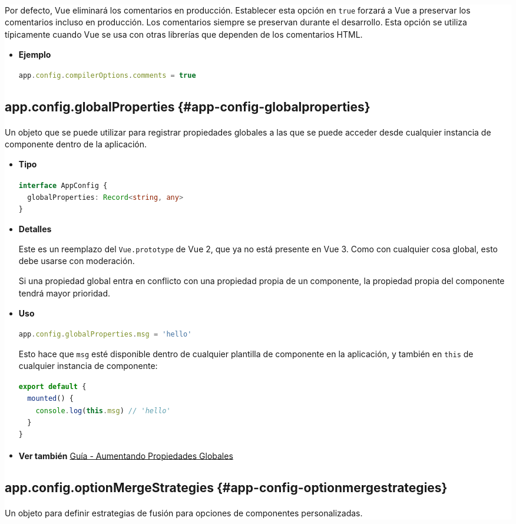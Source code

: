   Por defecto, Vue eliminará los comentarios en producción. Establecer esta opción en `true` forzará a Vue a preservar los comentarios incluso en producción. Los comentarios siempre se preservan durante el desarrollo. Esta opción se utiliza típicamente cuando Vue se usa con otras librerías que dependen de los comentarios HTML.

- **Ejemplo**

  ```js
  app.config.compilerOptions.comments = true
  ```

## app.config.globalProperties {#app-config-globalproperties}

Un objeto que se puede utilizar para registrar propiedades globales a las que se puede acceder desde cualquier instancia de componente dentro de la aplicación.

- **Tipo**

  ```ts
  interface AppConfig {
    globalProperties: Record<string, any>
  }
  ```

- **Detalles**

  Este es un reemplazo del `Vue.prototype` de Vue 2, que ya no está presente en Vue 3. Como con cualquier cosa global, esto debe usarse con moderación.

  Si una propiedad global entra en conflicto con una propiedad propia de un componente, la propiedad propia del componente tendrá mayor prioridad.

- **Uso**

  ```js
  app.config.globalProperties.msg = 'hello'
  ```

  Esto hace que `msg` esté disponible dentro de cualquier plantilla de componente en la aplicación, y también en `this` de cualquier instancia de componente:

  ```js
  export default {
    mounted() {
      console.log(this.msg) // 'hello'
    }
  }
  ```

- **Ver también** [Guía - Aumentando Propiedades Globales](/guide/typescript/options-api#augmenting-global-properties) <sup class="vt-badge ts" />

## app.config.optionMergeStrategies {#app-config-optionmergestrategies}

Un objeto para definir estrategias de fusión para opciones de componentes personalizadas.
